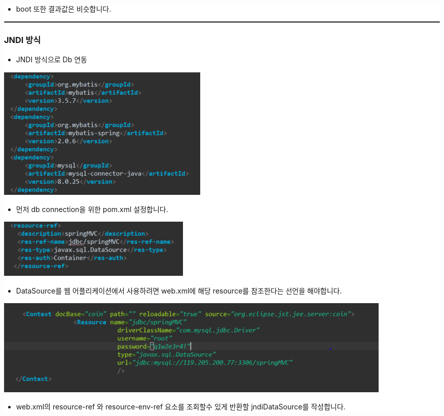 - boot 또한 결과값은 비슷합니다.



<hr style="border:1px solid gray"> 



### JNDI 방식

- JNDI 방식으로 Db 연동



![JNDIpom](../image/hbshin/20210623/JNDIpom.PNG)

- 먼저 db connection을 위한 pom.xml 설정합니다.

![JNDIweb.xml](../image/hbshin/20210623/JNDIweb.xml.PNG)

- DataSource를 웹 어플리케이션에서 사용하려면 web.xml에 해당 resource를 참조한다는 선언을 해야합니다.

![serverxml](../image/hbshin/20210623/serverxml.PNG)

- web.xml의 resource-ref 와 resource-env-ref  요소를 조회할수 있게 반환할 jndiDataSource를 작성합니다.

